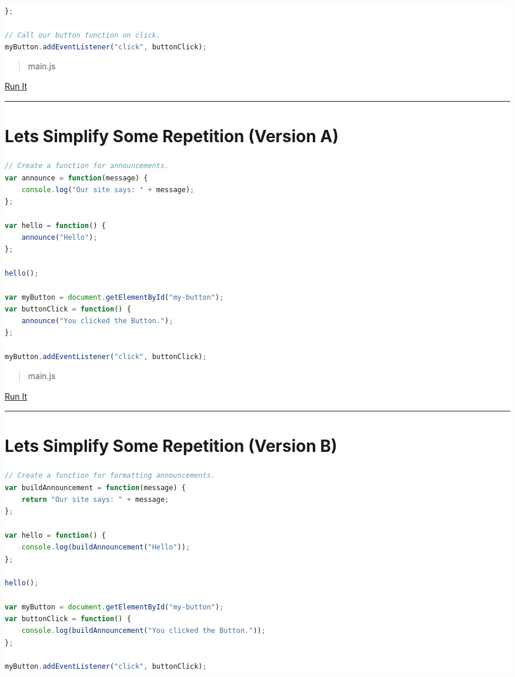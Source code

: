 ```javascript
};

// Call our button function on click.
myButton.addEventListener("click", buttonClick);
```

> main.js

[Run It](http://codepen.io/seanhealy/pen/qRELWm?editors=1011)

---

# Lets Simplify Some Repetition (Version A)

```javascript
// Create a function for announcements.
var announce = function(message) {
	console.log("Our site says: " + message);
};

var hello = function() {
	announce("Hello");
};

hello();

var myButton = document.getElementById("my-button");
var buttonClick = function() {
	announce("You clicked the Button.");
};

myButton.addEventListener("click", buttonClick);
```

> main.js

[Run It](http://codepen.io/seanhealy/pen/VPYqwr?editors=1011)

---

# Lets Simplify Some Repetition (Version B)

```javascript
// Create a function for formatting announcements.
var buildAnnouncement = function(message) {
	return "Our site says: " + message;
};

var hello = function() {
	console.log(buildAnnouncement("Hello"));
};

hello();

var myButton = document.getElementById("my-button");
var buttonClick = function() {
	console.log(buildAnnouncement("You clicked the Button."));
};

myButton.addEventListener("click", buttonClick);
```
